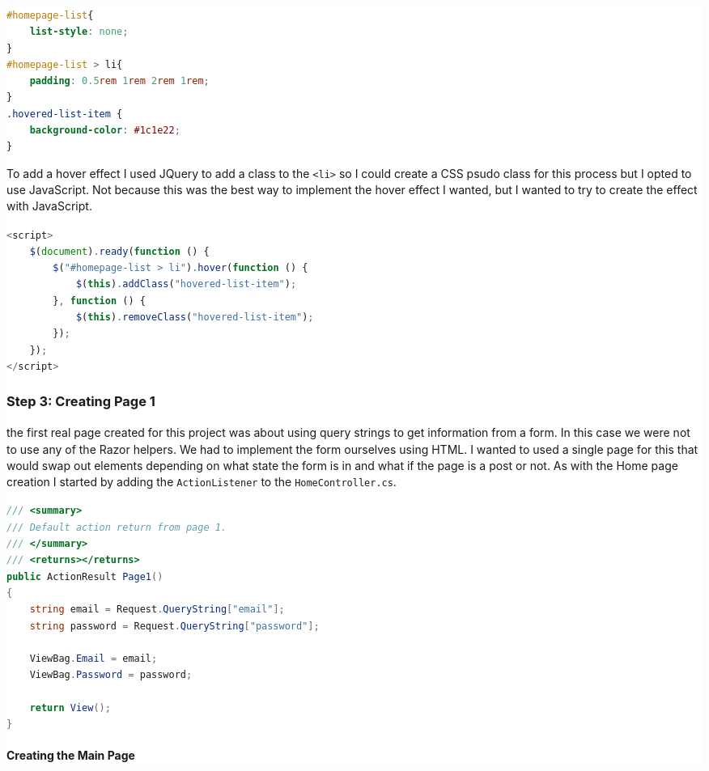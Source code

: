 ```css
#homepage-list{
    list-style: none;
}
#homepage-list > li{
    padding: 0.5rem 1rem 2rem 1rem;
}
.hovered-list-item {
    background-color: #1c1e22;
}

```

To add a hover effect I used JQuery to add a class to the ```<li>``` so I could create a CSS psudo class for this process but I opted to use JavaScript. Not because this was the best way to implement the hover effect I wanted, but I wanted to try to create the effect with JavaScript. 

```js
<script>
    $(document).ready(function () {
        $("#homepage-list > li").hover(function () {
            $(this).addClass("hovered-list-item");
        }, function () {
            $(this).removeClass("hovered-list-item");
        });
    });
</script>
```

### Step 3: Creating Page 1
the first real page created for this project was about using query strings to get information from a form. In this case we were not to use any of the Razor helpers. We had to implement the form ourselves using HTML. I wanted to used a single page for this that would swap out elements depending on what state the form is in and what if the page is a post or not. As with the Home page creation I started by adding the ```ActionListener``` to the ```HomeController.cs```.
```csharp
/// <summary>
/// Default action return from page 1.
/// </summary>
/// <returns></returns>
public ActionResult Page1()
{
    string email = Request.QueryString["email"];
    string password = Request.QueryString["password"];

    ViewBag.Email = email;
    ViewBag.Password = password;

    return View();
}
```
#### Creating the Main Page
